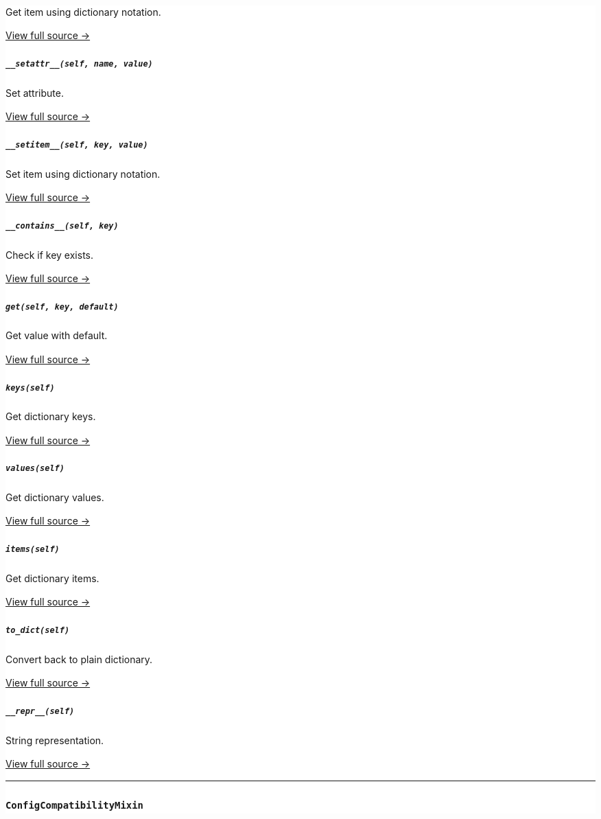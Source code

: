 Get item using dictionary notation.

[View full source →](#method-attributedictionary-__getitem__)

##### `__setattr__(self, name, value)`

Set attribute.

[View full source →](#method-attributedictionary-__setattr__)

##### `__setitem__(self, key, value)`

Set item using dictionary notation.

[View full source →](#method-attributedictionary-__setitem__)

##### `__contains__(self, key)`

Check if key exists.

[View full source →](#method-attributedictionary-__contains__)

##### `get(self, key, default)`

Get value with default.

[View full source →](#method-attributedictionary-get)

##### `keys(self)`

Get dictionary keys.

[View full source →](#method-attributedictionary-keys)

##### `values(self)`

Get dictionary values.

[View full source →](#method-attributedictionary-values)

##### `items(self)`

Get dictionary items.

[View full source →](#method-attributedictionary-items)

##### `to_dict(self)`

Convert back to plain dictionary.

[View full source →](#method-attributedictionary-to_dict)

##### `__repr__(self)`

String representation.

[View full source →](#method-attributedictionary-__repr__)

---

### `ConfigCompatibilityMixin`
